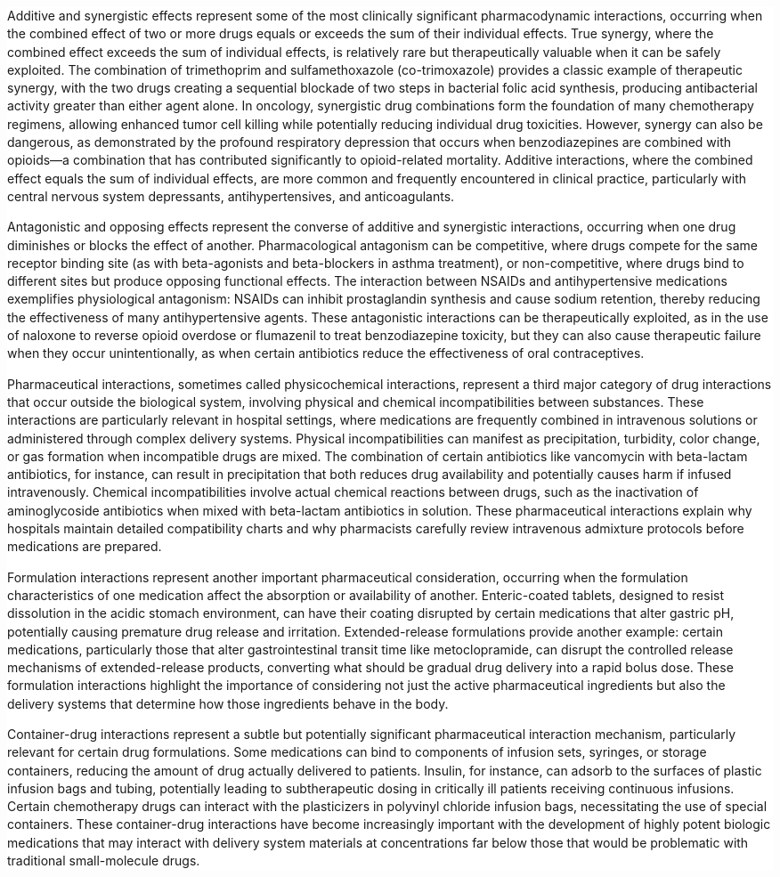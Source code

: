 Additive and synergistic effects represent some of the most clinically significant pharmacodynamic interactions, occurring when the combined effect of two or more drugs equals or exceeds the sum of their individual effects. True synergy, where the combined effect exceeds the sum of individual effects, is relatively rare but therapeutically valuable when it can be safely exploited. The combination of trimethoprim and sulfamethoxazole (co-trimoxazole) provides a classic example of therapeutic synergy, with the two drugs creating a sequential blockade of two steps in bacterial folic acid synthesis, producing antibacterial activity greater than either agent alone. In oncology, synergistic drug combinations form the foundation of many chemotherapy regimens, allowing enhanced tumor cell killing while potentially reducing individual drug toxicities. However, synergy can also be dangerous, as demonstrated by the profound respiratory depression that occurs when benzodiazepines are combined with opioids—a combination that has contributed significantly to opioid-related mortality. Additive interactions, where the combined effect equals the sum of individual effects, are more common and frequently encountered in clinical practice, particularly with central nervous system depressants, antihypertensives, and anticoagulants.

Antagonistic and opposing effects represent the converse of additive and synergistic interactions, occurring when one drug diminishes or blocks the effect of another. Pharmacological antagonism can be competitive, where drugs compete for the same receptor binding site (as with beta-agonists and beta-blockers in asthma treatment), or non-competitive, where drugs bind to different sites but produce opposing functional effects. The interaction between NSAIDs and antihypertensive medications exemplifies physiological antagonism: NSAIDs can inhibit prostaglandin synthesis and cause sodium retention, thereby reducing the effectiveness of many antihypertensive agents. These antagonistic interactions can be therapeutically exploited, as in the use of naloxone to reverse opioid overdose or flumazenil to treat benzodiazepine toxicity, but they can also cause therapeutic failure when they occur unintentionally, as when certain antibiotics reduce the effectiveness of oral contraceptives.

Pharmaceutical interactions, sometimes called physicochemical interactions, represent a third major category of drug interactions that occur outside the biological system, involving physical and chemical incompatibilities between substances. These interactions are particularly relevant in hospital settings, where medications are frequently combined in intravenous solutions or administered through complex delivery systems. Physical incompatibilities can manifest as precipitation, turbidity, color change, or gas formation when incompatible drugs are mixed. The combination of certain antibiotics like vancomycin with beta-lactam antibiotics, for instance, can result in precipitation that both reduces drug availability and potentially causes harm if infused intravenously. Chemical incompatibilities involve actual chemical reactions between drugs, such as the inactivation of aminoglycoside antibiotics when mixed with beta-lactam antibiotics in solution. These pharmaceutical interactions explain why hospitals maintain detailed compatibility charts and why pharmacists carefully review intravenous admixture protocols before medications are prepared.

Formulation interactions represent another important pharmaceutical consideration, occurring when the formulation characteristics of one medication affect the absorption or availability of another. Enteric-coated tablets, designed to resist dissolution in the acidic stomach environment, can have their coating disrupted by certain medications that alter gastric pH, potentially causing premature drug release and irritation. Extended-release formulations provide another example: certain medications, particularly those that alter gastrointestinal transit time like metoclopramide, can disrupt the controlled release mechanisms of extended-release products, converting what should be gradual drug delivery into a rapid bolus dose. These formulation interactions highlight the importance of considering not just the active pharmaceutical ingredients but also the delivery systems that determine how those ingredients behave in the body.

Container-drug interactions represent a subtle but potentially significant pharmaceutical interaction mechanism, particularly relevant for certain drug formulations. Some medications can bind to components of infusion sets, syringes, or storage containers, reducing the amount of drug actually delivered to patients. Insulin, for instance, can adsorb to the surfaces of plastic infusion bags and tubing, potentially leading to subtherapeutic dosing in critically ill patients receiving continuous infusions. Certain chemotherapy drugs can interact with the plasticizers in polyvinyl chloride infusion bags, necessitating the use of special containers. These container-drug interactions have become increasingly important with the development of highly potent biologic medications that may interact with delivery system materials at concentrations far below those that would be problematic with traditional small-molecule drugs.
